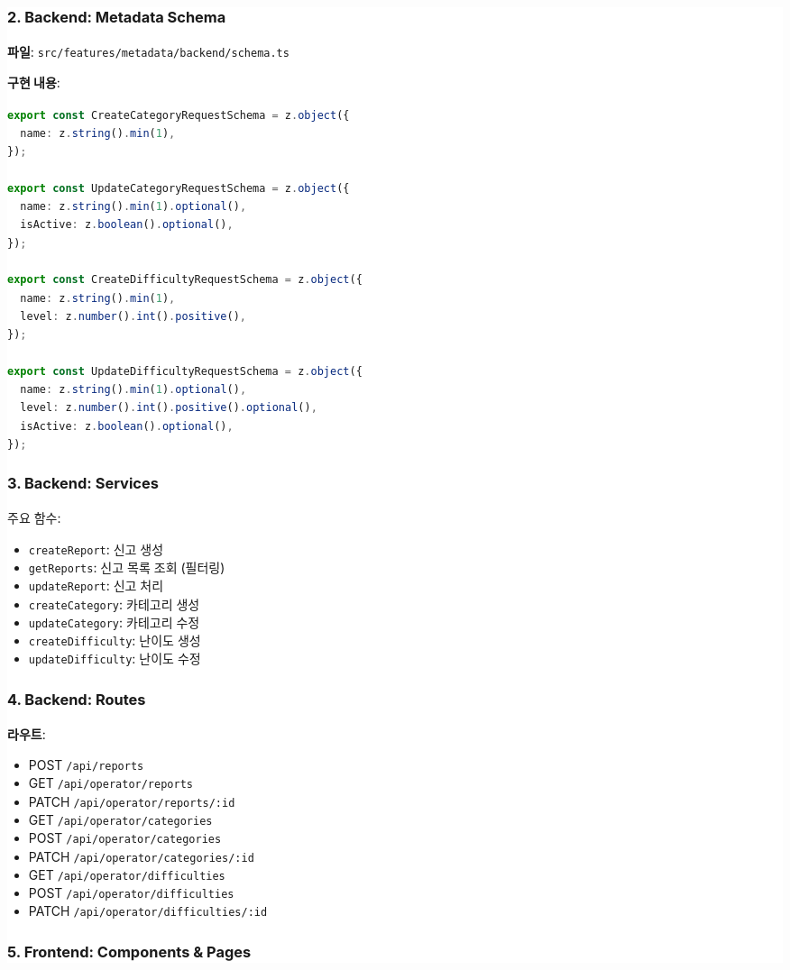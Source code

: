 ### 2. Backend: Metadata Schema

**파일**: `src/features/metadata/backend/schema.ts`

**구현 내용**:
```typescript
export const CreateCategoryRequestSchema = z.object({
  name: z.string().min(1),
});

export const UpdateCategoryRequestSchema = z.object({
  name: z.string().min(1).optional(),
  isActive: z.boolean().optional(),
});

export const CreateDifficultyRequestSchema = z.object({
  name: z.string().min(1),
  level: z.number().int().positive(),
});

export const UpdateDifficultyRequestSchema = z.object({
  name: z.string().min(1).optional(),
  level: z.number().int().positive().optional(),
  isActive: z.boolean().optional(),
});
```

### 3. Backend: Services

주요 함수:
- `createReport`: 신고 생성
- `getReports`: 신고 목록 조회 (필터링)
- `updateReport`: 신고 처리
- `createCategory`: 카테고리 생성
- `updateCategory`: 카테고리 수정
- `createDifficulty`: 난이도 생성
- `updateDifficulty`: 난이도 수정

### 4. Backend: Routes

**라우트**:
- POST `/api/reports`
- GET `/api/operator/reports`
- PATCH `/api/operator/reports/:id`
- GET `/api/operator/categories`
- POST `/api/operator/categories`
- PATCH `/api/operator/categories/:id`
- GET `/api/operator/difficulties`
- POST `/api/operator/difficulties`
- PATCH `/api/operator/difficulties/:id`

### 5. Frontend: Components & Pages

